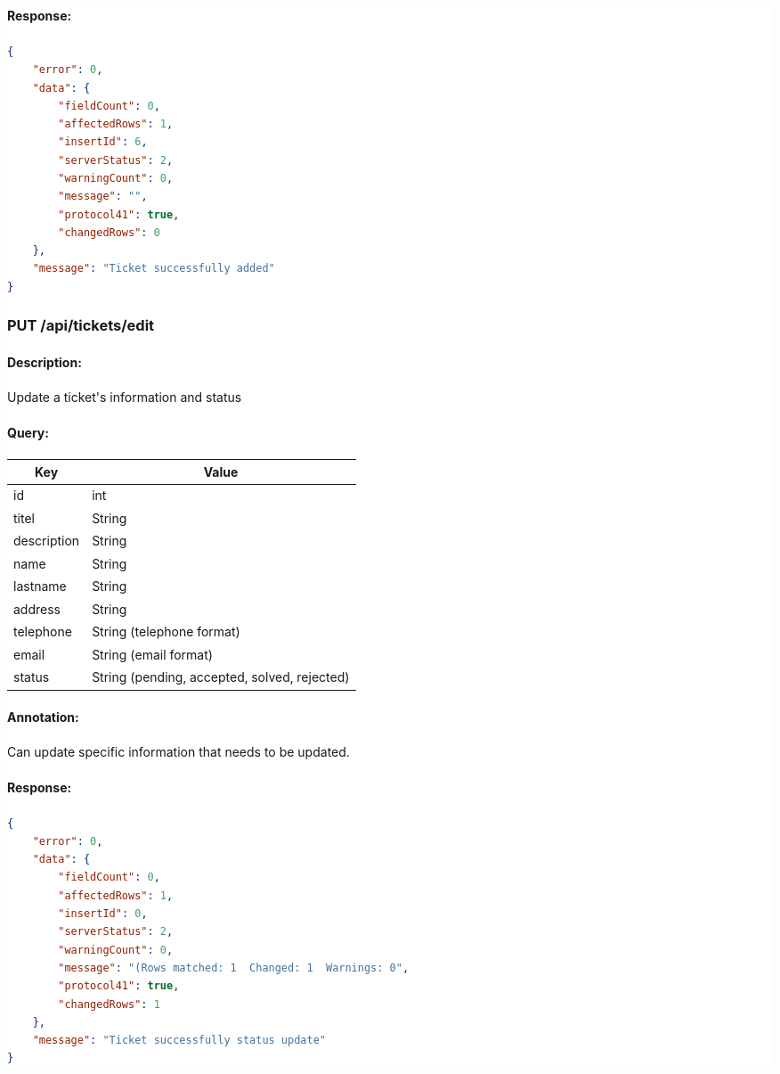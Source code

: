  #### Response:
 ``` json
 {
     "error": 0,
     "data": {
         "fieldCount": 0,
         "affectedRows": 1,
         "insertId": 6,
         "serverStatus": 2,
         "warningCount": 0,
         "message": "",
         "protocol41": true,
         "changedRows": 0
     },
     "message": "Ticket successfully added"
 }
 ```

 ### PUT /api/tickets/edit
 #### Description: 
 Update a ticket's information and status
 #### Query:
  Key | Value | 
 ----------|----------|
 id | int
 titel | String
 description | String
 name | String
 lastname | String
 address | String
 telephone | String (telephone format)
 email | String (email format)
 status | String (pending, accepted, solved, rejected)

 #### Annotation:
 Can update specific information that needs to be updated.

 #### Response:
 ``` json
 {
     "error": 0,
     "data": {
         "fieldCount": 0,
         "affectedRows": 1,
         "insertId": 0,
         "serverStatus": 2,
         "warningCount": 0,
         "message": "(Rows matched: 1  Changed: 1  Warnings: 0",
         "protocol41": true,
         "changedRows": 1
     },
     "message": "Ticket successfully status update"
 }
 ```
 